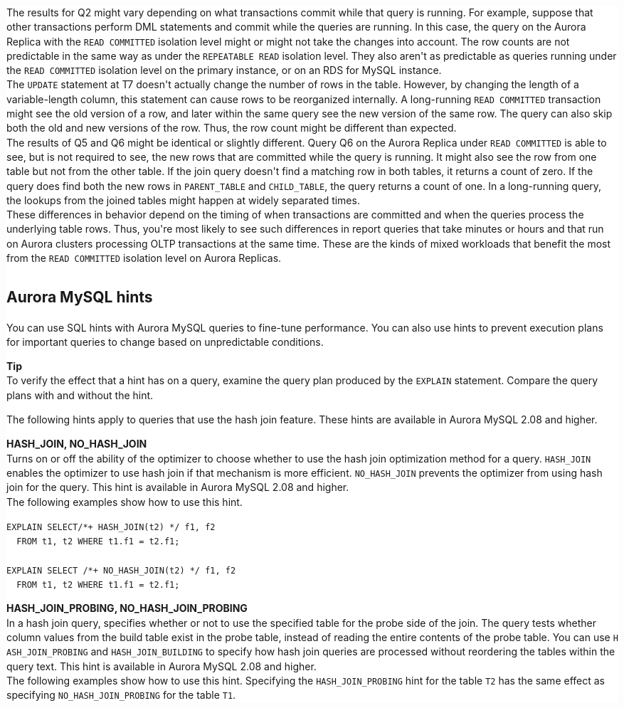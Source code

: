  The results for Q2 might vary depending on what transactions commit while that query is running\. For example, suppose that other transactions perform DML statements and commit while the queries are running\. In this case, the query on the Aurora Replica with the `READ COMMITTED` isolation level might or might not take the changes into account\. The row counts are not predictable in the same way as under the `REPEATABLE READ` isolation level\. They also aren't as predictable as queries running under the `READ COMMITTED` isolation level on the primary instance, or on an RDS for MySQL instance\.   
 The `UPDATE` statement at T7 doesn't actually change the number of rows in the table\. However, by changing the length of a variable\-length column, this statement can cause rows to be reorganized internally\. A long\-running `READ COMMITTED` transaction might see the old version of a row, and later within the same query see the new version of the same row\. The query can also skip both the old and new versions of the row\. Thus, the row count might be different than expected\.   
 The results of Q5 and Q6 might be identical or slightly different\. Query Q6 on the Aurora Replica under `READ COMMITTED` is able to see, but is not required to see, the new rows that are committed while the query is running\. It might also see the row from one table but not from the other table\. If the join query doesn't find a matching row in both tables, it returns a count of zero\. If the query does find both the new rows in `PARENT_TABLE` and `CHILD_TABLE`, the query returns a count of one\. In a long\-running query, the lookups from the joined tables might happen at widely separated times\.   
 These differences in behavior depend on the timing of when transactions are committed and when the queries process the underlying table rows\. Thus, you're most likely to see such differences in report queries that take minutes or hours and that run on Aurora clusters processing OLTP transactions at the same time\. These are the kinds of mixed workloads that benefit the most from the `READ COMMITTED` isolation level on Aurora Replicas\. 

## Aurora MySQL hints<a name="AuroraMySQL.Reference.Hints"></a>

 You can use SQL hints with Aurora MySQL queries to fine\-tune performance\. You can also use hints to prevent execution plans for important queries to change based on unpredictable conditions\. 

**Tip**  
 To verify the effect that a hint has on a query, examine the query plan produced by the `EXPLAIN` statement\. Compare the query plans with and without the hint\. 

 The following hints apply to queries that use the hash join feature\. These hints are available in Aurora MySQL 2\.08 and higher\. 

**HASH\_JOIN, NO\_HASH\_JOIN**  
 Turns on or off the ability of the optimizer to choose whether to use the hash join optimization method for a query\. `HASH_JOIN` enables the optimizer to use hash join if that mechanism is more efficient\. `NO_HASH_JOIN` prevents the optimizer from using hash join for the query\. This hint is available in Aurora MySQL 2\.08 and higher\.   
 The following examples show how to use this hint\.   

```
EXPLAIN SELECT/*+ HASH_JOIN(t2) */ f1, f2
  FROM t1, t2 WHERE t1.f1 = t2.f1;

EXPLAIN SELECT /*+ NO_HASH_JOIN(t2) */ f1, f2
  FROM t1, t2 WHERE t1.f1 = t2.f1;
```

**HASH\_JOIN\_PROBING, NO\_HASH\_JOIN\_PROBING**  
 In a hash join query, specifies whether or not to use the specified table for the probe side of the join\. The query tests whether column values from the build table exist in the probe table, instead of reading the entire contents of the probe table\. You can use `HASH_JOIN_PROBING` and `HASH_JOIN_BUILDING` to specify how hash join queries are processed without reordering the tables within the query text\. This hint is available in Aurora MySQL 2\.08 and higher\.   
 The following examples show how to use this hint\. Specifying the `HASH_JOIN_PROBING` hint for the table `T2` has the same effect as specifying `NO_HASH_JOIN_PROBING` for the table `T1`\.   
